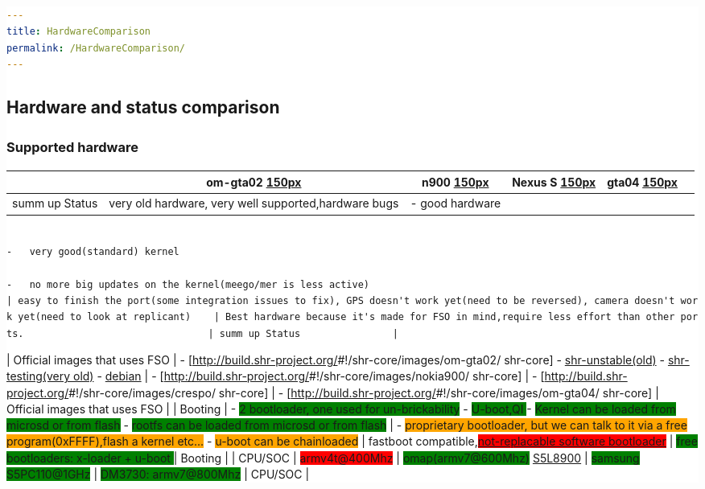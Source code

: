 ```yaml
---
title: HardwareComparison
permalink: /HardwareComparison/
---
```


Hardware and status comparison
------------------------------

### Supported hardware

|                               | om-gta02 [150px](/Image:Om-gta02.JPG "wikilink")                                                                                | n900 [150px](/Image:N900.jpg "wikilink")                                                                                                                                                                                          | Nexus S [150px](/Image:NexusS.JPG "wikilink")                                                                                                             | gta04 [150px](/Image:gta04-case.jpg "wikilink")                                                                      |                               |
|-------------------------------|---------------------------------------------------------------------------------------------------------------------------------|-----------------------------------------------------------------------------------------------------------------------------------------------------------------------------------------------------------------------------------|-----------------------------------------------------------------------------------------------------------------------------------------------------------|----------------------------------------------------------------------------------------------------------------------|-------------------------------|
| summ up Status                | very old hardware, very well supported,hardware bugs                                                                            | -   good hardware
                                                                                                                                                                   -   very good(standard) kernel
                                                                                                                                                                   -   no more big updates on the kernel(meego/mer is less active)                                                                                                                                                                    | easy to finish the port(some integration issues to fix), GPS doesn't work yet(need to be reversed), camera doesn't work yet(need to look at replicant)    | Best hardware because it's made for FSO in mind,require less effort than other ports.                                | summ up Status                |
| Official images that uses FSO | -   [<http://build.shr-project.org/>\#!/shr-core/images/om-gta02/ shr-core]
                                 -   [shr-unstable(old)](http://build.shr-project.org/shr-unstable/images/om-gta02/)
                                 -   [shr-testing(very old)](http://build.shr-project.org/shr-testing/images/om-gta02/)
                                 -   [debian](http://wiki.debian.org/DebianOnFreeRunner)                                                                          | -   [<http://build.shr-project.org/>\#!/shr-core/images/nokia900/ shr-core]                                                                                                                                                       | -   [<http://build.shr-project.org/>\#!/shr-core/images/crespo/ shr-core]                                                                                 | -   [<http://build.shr-project.org/>\#!/shr-core/images/om-gta04/ shr-core]                                          | Official images that uses FSO |
| Booting                       | -   <span style="background:green"> 2 bootloader, one used for un-brickability</span>
                                 -   <span style="background:green"> U-boot,QI </span>
                                 -   <span style="background:green"> Kernel can be loaded from microsd or from flash</span>
                                 -   <span style="background:green"> rootfs can be loaded from microsd or from flash</span>                                       | -   <span style="background:orange">proprietary bootloader, but we can talk to it via a free program(0xFFFF),flash a kernel etc...</span>
                                                                                                                                                                   -   <span style="background:orange">u-boot can be chainloaded</span>                                                                                                                                                               | fastboot compatible,<span style="background:red">[not-replacable software bootloader](http://trac.osuosl.org/trac/replicant/wiki/NexusSBootloader)</span> | <span style="background:green"> free bootloaders: x-loader + u-boot </span>                                          | Booting                       |
| CPU/SOC                       | <span style="background:red">armv4t@400Mhz</span>                                                                               | <span style="background:green">omap(armv7@600Mhz)</span> [S5L8900](http://pdadb.net/index.php?m=cpu&id=a8900&c=samsung_s5l8900)                                                                                                   | <span style="background:green">samsung S5PC110@1GHz</span>                                                                                                | <span style="background:green">DM3730: armv7@800Mhz</span>                                                           | CPU/SOC                       |